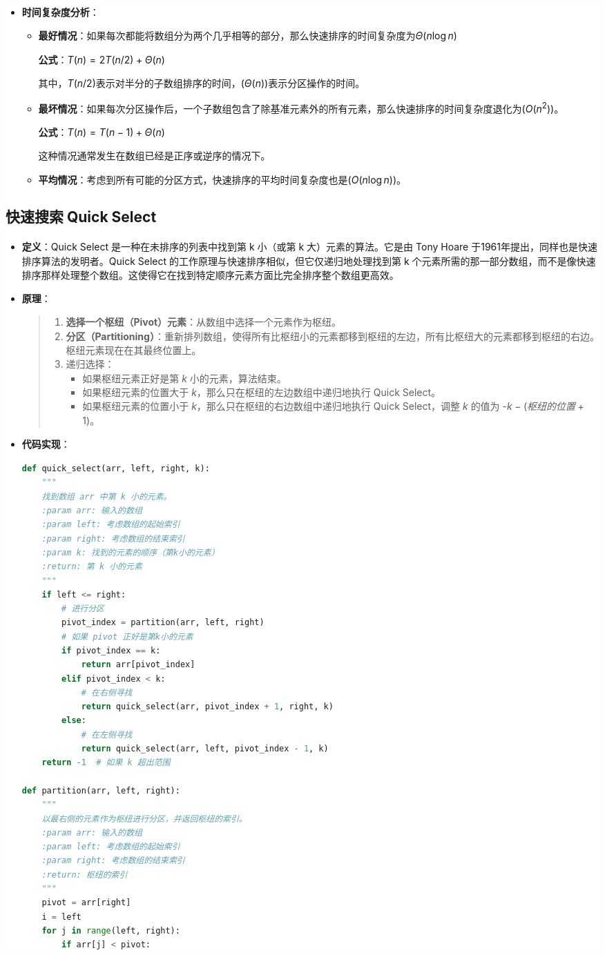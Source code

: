   - **时间复杂度分析**：

    - **最好情况**：如果每次都能将数组分为两个几乎相等的部分，那么快速排序的时间复杂度为$\Theta(n \log n)$

      **公式**：$T(n) = 2T(n/2) + \Theta(n)$

      其中，$T(n/2)$表示对半分的子数组排序的时间，$(\Theta(n))$表示分区操作的时间。

    - **最坏情况**：如果每次分区操作后，一个子数组包含了除基准元素外的所有元素，那么快速排序的时间复杂度退化为$(O(n^2))$。

      **公式**：$T(n) = T(n-1) + \Theta(n)$

      这种情况通常发生在数组已经是正序或逆序的情况下。

    - **平均情况**：考虑到所有可能的分区方式，快速排序的平均时间复杂度也是$(O(n \log n))$。

## 快速搜索 Quick Select

- **定义**：Quick Select 是一种在未排序的列表中找到第 k 小（或第 k 大）元素的算法。它是由 Tony Hoare 于1961年提出，同样也是快速排序算法的发明者。Quick Select 的工作原理与快速排序相似，但它仅递归地处理找到第 k 个元素所需的那一部分数组，而不是像快速排序那样处理整个数组。这使得它在找到特定顺序元素方面比完全排序整个数组更高效。

- **原理**：

  > 1. **选择一个枢纽（Pivot）元素**：从数组中选择一个元素作为枢纽。
  > 2. **分区（Partitioning）**：重新排列数组，使得所有比枢纽小的元素都移到枢纽的左边，所有比枢纽大的元素都移到枢纽的右边。枢纽元素现在在其最终位置上。
  > 3. 递归选择：
  >    - 如果枢纽元素正好是第 $k$ 小的元素，算法结束。
  >    - 如果枢纽元素的位置大于 $k$，那么只在枢纽的左边数组中递归地执行 Quick Select。
  >    - 如果枢纽元素的位置小于 $k$，那么只在枢纽的右边数组中递归地执行 Quick Select，调整 $k$ 的值为 -$k - (枢纽的位置 + 1)$。

- **代码实现**：

  ```py
  def quick_select(arr, left, right, k):
      """
      找到数组 arr 中第 k 小的元素。
      :param arr: 输入的数组
      :param left: 考虑数组的起始索引
      :param right: 考虑数组的结束索引
      :param k: 找到的元素的顺序（第k小的元素）
      :return: 第 k 小的元素
      """
      if left <= right:
          # 进行分区
          pivot_index = partition(arr, left, right)
          # 如果 pivot 正好是第k小的元素
          if pivot_index == k:
              return arr[pivot_index]
          elif pivot_index < k:
              # 在右侧寻找
              return quick_select(arr, pivot_index + 1, right, k)
          else:
              # 在左侧寻找
              return quick_select(arr, left, pivot_index - 1, k)
      return -1  # 如果 k 超出范围
  
  def partition(arr, left, right):
      """
      以最右侧的元素作为枢纽进行分区，并返回枢纽的索引。
      :param arr: 输入的数组
      :param left: 考虑数组的起始索引
      :param right: 考虑数组的结束索引
      :return: 枢纽的索引
      """
      pivot = arr[right]
      i = left
      for j in range(left, right):
          if arr[j] < pivot:
  ```